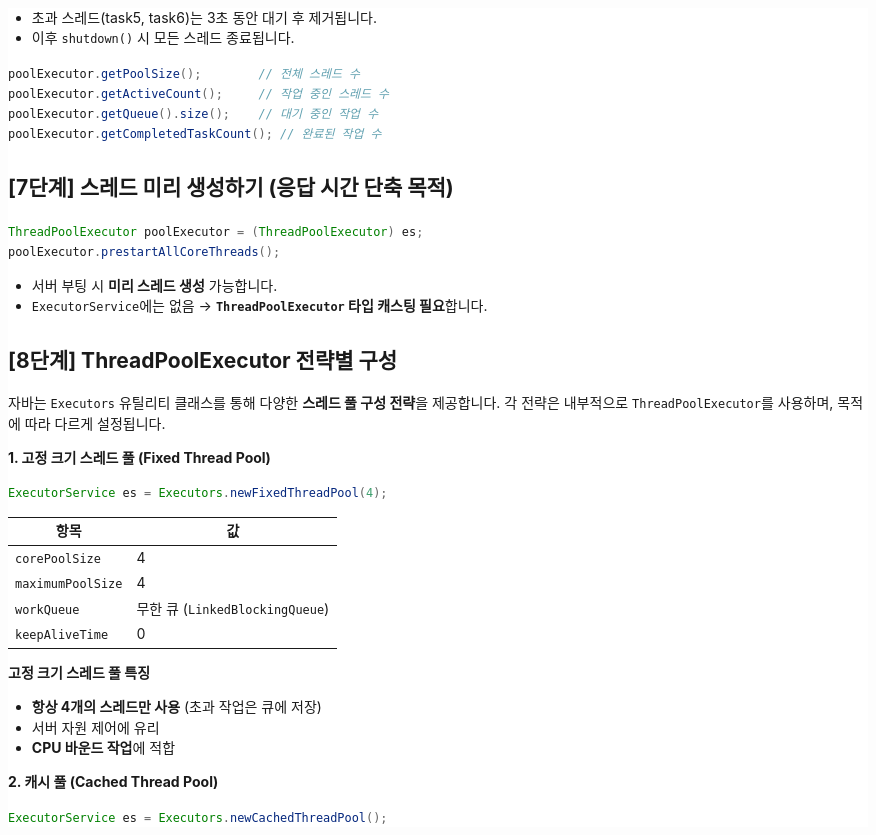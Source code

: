 - 초과 스레드(task5, task6)는 3초 동안 대기 후 제거됩니다.
- 이후 `shutdown()` 시 모든 스레드 종료됩니다.

```java
poolExecutor.getPoolSize();        // 전체 스레드 수
poolExecutor.getActiveCount();     // 작업 중인 스레드 수
poolExecutor.getQueue().size();    // 대기 중인 작업 수
poolExecutor.getCompletedTaskCount(); // 완료된 작업 수
```



## [7단계] 스레드 미리 생성하기 (응답 시간 단축 목적)

```java
ThreadPoolExecutor poolExecutor = (ThreadPoolExecutor) es;
poolExecutor.prestartAllCoreThreads();
```

- 서버 부팅 시 **미리 스레드 생성** 가능합니다.
- `ExecutorService`에는 없음 → **`ThreadPoolExecutor` 타입 캐스팅 필요**합니다.



## [8단계] ThreadPoolExecutor 전략별 구성

자바는 `Executors` 유틸리티 클래스를 통해 다양한 **스레드 풀 구성 전략**을 제공합니다.
 각 전략은 내부적으로 `ThreadPoolExecutor`를 사용하며, 목적에 따라 다르게 설정됩니다.



**1. 고정 크기 스레드 풀 (Fixed Thread Pool)**

```java
ExecutorService es = Executors.newFixedThreadPool(4);
```

| 항목              | 값                              |
| ----------------- | ------------------------------- |
| `corePoolSize`    | 4                               |
| `maximumPoolSize` | 4                               |
| `workQueue`       | 무한 큐 (`LinkedBlockingQueue`) |
| `keepAliveTime`   | 0                               |

**고정 크기 스레드 풀 특징**

- **항상 4개의 스레드만 사용** (초과 작업은 큐에 저장)
- 서버 자원 제어에 유리
- **CPU 바운드 작업**에 적합

 

**2. 캐시 풀 (Cached Thread Pool)**

```java
ExecutorService es = Executors.newCachedThreadPool();
```
